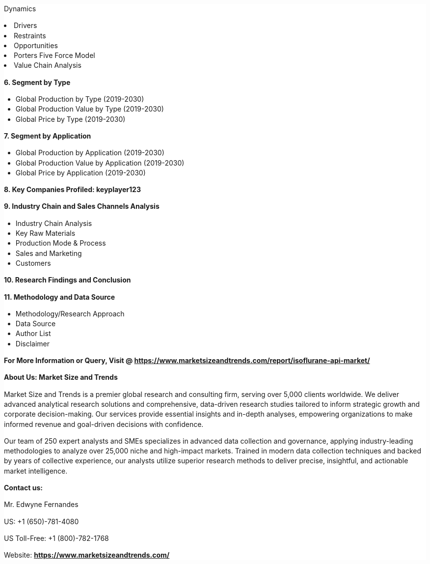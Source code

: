 Dynamics</li><li>Drivers</li><li>Restraints</li><li>Opportunities</li><li>Porters Five Force Model</li><li>Value Chain Analysis&nbsp;</li></ul><p><strong>6. Segment by Type</strong></p><ul><li>Global Production by Type (2019-2030)</li><li>Global Production Value by Type (2019-2030)</li><li>Global Price by Type (2019-2030)</li></ul><p><strong>7. Segment by Application</strong></p><ul><li>Global Production by Application (2019-2030)</li><li>Global Production Value by Application (2019-2030)</li><li>Global Price by Application (2019-2030)</li></ul><p><strong>8. Key Companies Profiled: keyplayer123</strong></p><p><strong>9. Industry Chain and Sales Channels Analysis</strong></p><ul><li>Industry Chain Analysis</li><li>Key Raw Materials</li><li>Production Mode &amp; Process</li><li>Sales and Marketing</li><li>Customers</li></ul><p><strong>10. Research Findings and Conclusion</strong></p><p><strong>11. Methodology and Data Source</strong></p><ul><li>Methodology/Research Approach</li><li>Data Source</li><li>Author List</li><li>Disclaimer</li></ul></p><p><strong>For More Information or Query, Visit @ <a href="https://www.marketsizeandtrends.com/report/isoflurane-api-market/">https://www.marketsizeandtrends.com/report/isoflurane-api-market/</a></strong></p><p><strong>About Us: Market Size and Trends</strong></p><p>Market Size and Trends is a premier global research and consulting firm, serving over 5,000 clients worldwide. We deliver advanced analytical research solutions and comprehensive, data-driven research studies tailored to inform strategic growth and corporate decision-making. Our services provide essential insights and in-depth analyses, empowering organizations to make informed revenue and goal-driven decisions with confidence.</p><p>Our team of 250 expert analysts and SMEs specializes in advanced data collection and governance, applying industry-leading methodologies to analyze over 25,000 niche and high-impact markets. Trained in modern data collection techniques and backed by years of collective experience, our analysts utilize superior research methods to deliver precise, insightful, and actionable market intelligence.</p><p><strong>Contact us:</strong></p><p>Mr. Edwyne Fernandes</p><p>US: +1 (650)-781-4080</p><p>US Toll-Free: +1 (800)-782-1768</p><p>Website: <strong><a href="https://www.marketsizeandtrends.com/">https://www.marketsizeandtrends.com/</a></strong></p>
